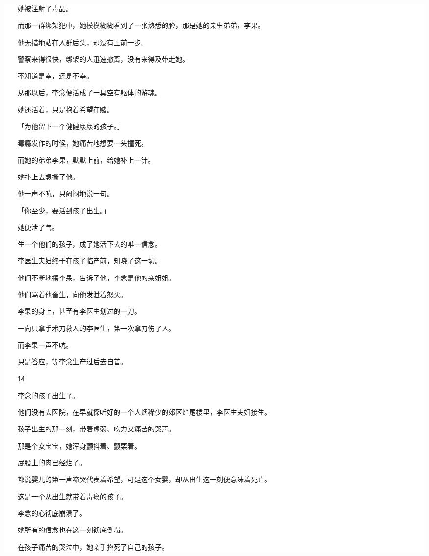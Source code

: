 &emsp;&emsp;她被注射了毒品。  
  
&emsp;&emsp;而那一群绑架犯中，她模模糊糊看到了一张熟悉的脸，那是她的亲生弟弟，李果。  
  
&emsp;&emsp;他无措地站在人群后头，却没有上前一步。  
  
&emsp;&emsp;警察来得很快，绑架的人迅速撤离，没有来得及带走她。  
  
&emsp;&emsp;不知道是幸，还是不幸。  
  
&emsp;&emsp;从那以后，李念便活成了一具空有躯体的游魂。  
  
&emsp;&emsp;她还活着，只是抱着希望在赌。  
  
&emsp;&emsp;「为他留下一个健健康康的孩子。」  
  
&emsp;&emsp;毒瘾发作的时候，她痛苦地想要一头撞死。  
  
&emsp;&emsp;而她的弟弟李果，默默上前，给她补上一针。  
  
&emsp;&emsp;她扑上去想撕了他。  
  
&emsp;&emsp;他一声不吭，只闷闷地说一句。  
  
&emsp;&emsp;「你至少，要活到孩子出生。」  
  
&emsp;&emsp;她便泄了气。  
  
&emsp;&emsp;生一个他们的孩子，成了她活下去的唯一信念。  
  
&emsp;&emsp;李医生夫妇终于在孩子临产前，知晓了这一切。  
  
&emsp;&emsp;他们不断地揍李果，告诉了他，李念是他的亲姐姐。  
  
&emsp;&emsp;他们骂着他畜生，向他发泄着怒火。  
  
&emsp;&emsp;李果的身上，甚至有李医生划过的一刀。  
  
&emsp;&emsp;一向只拿手术刀救人的李医生，第一次拿刀伤了人。  
  
&emsp;&emsp;而李果一声不吭。  
  
&emsp;&emsp;只是答应，等李念生产过后去自首。  
  
&emsp;&emsp;14  
  
&emsp;&emsp;李念的孩子出生了。  
  
&emsp;&emsp;他们没有去医院，在早就探听好的一个人烟稀少的郊区烂尾楼里，李医生夫妇接生。  
  
&emsp;&emsp;孩子出生的那一刻，带着虚弱、吃力又痛苦的哭声。  
  
&emsp;&emsp;那是个女宝宝，她浑身颤抖着、颤栗着。  
  
&emsp;&emsp;屁股上的肉已经烂了。  
  
&emsp;&emsp;都说婴儿的第一声啼哭代表着希望，可是这个女婴，却从出生这一刻便意味着死亡。  
  
&emsp;&emsp;这是一个从出生就带着毒瘾的孩子。  
  
&emsp;&emsp;李念的心彻底崩溃了。  
  
&emsp;&emsp;她所有的信念也在这一刻彻底倒塌。  
  
&emsp;&emsp;在孩子痛苦的哭泣中，她亲手掐死了自己的孩子。  
  